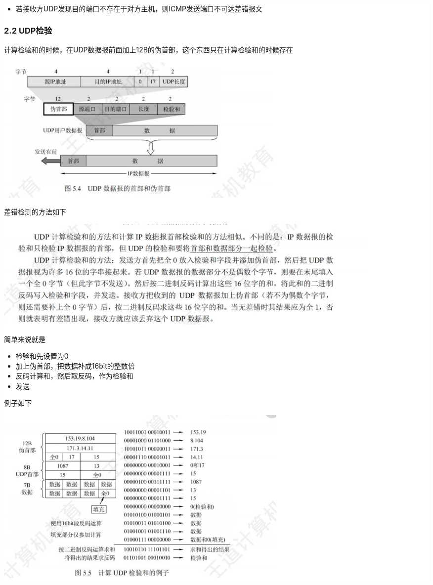 * 若接收方UDP发现目的端口不存在于对方主机，则ICMP发送端口不可达差错报文

### 2.2 UDP检验

计算检验和的时候，在UDP数据报前面加上12B的伪首部，这个东西只在计算检验和的时候存在

​![image](assets/image-20250109131640-wnx23w2.png)​

差错检测的方法如下

​![image](assets/image-20250109131904-9w9i9jp.png)​

简单来说就是

* 检验和先设置为0
* 加上伪首部，把数据补成16bit的整数倍
* 反码计算和，然后取反码，作为检验和
* 发送

例子如下

​![image](assets/image-20250109131929-58gtvha.png)​
